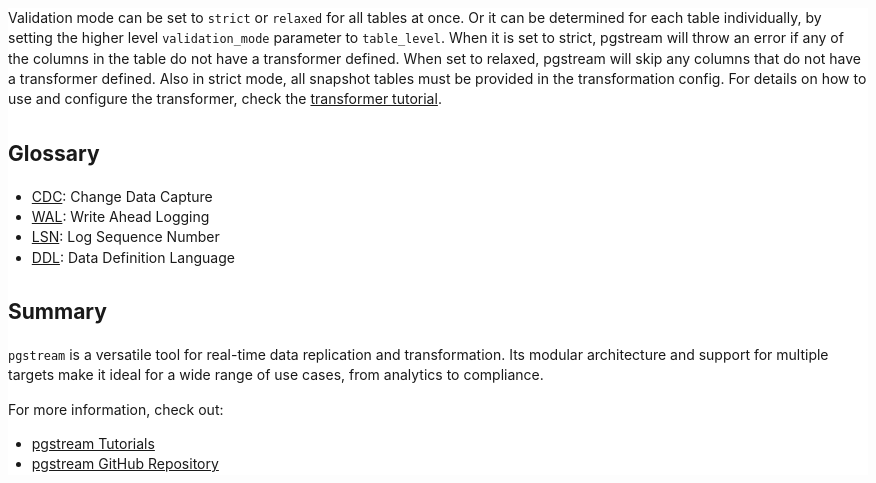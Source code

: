 Validation mode can be set to `strict` or `relaxed` for all tables at once. Or it can be determined for each table individually, by setting the higher level `validation_mode` parameter to `table_level`. When it is set to strict, pgstream will throw an error if any of the columns in the table do not have a transformer defined. When set to relaxed, pgstream will skip any columns that do not have a transformer defined. Also in strict mode, all snapshot tables must be provided in the transformation config.
For details on how to use and configure the transformer, check the [transformer tutorial](tutorials/postgres_transformer.md).

## Glossary

- [CDC](https://en.wikipedia.org/wiki/Change_data_capture): Change Data Capture
- [WAL](https://www.postgresql.org/docs/current/wal-intro.html): Write Ahead Logging
- [LSN](https://pgpedia.info/l/LSN-log-sequence-number.html): Log Sequence Number
- [DDL](https://en.wikipedia.org/wiki/Data_definition_language): Data Definition Language

## Summary

`pgstream` is a versatile tool for real-time data replication and transformation. Its modular architecture and support for multiple targets make it ideal for a wide range of use cases, from analytics to compliance.

For more information, check out:

- [pgstream Tutorials](tutorials/)
- [pgstream GitHub Repository](https://github.com/xataio/pgstream)
